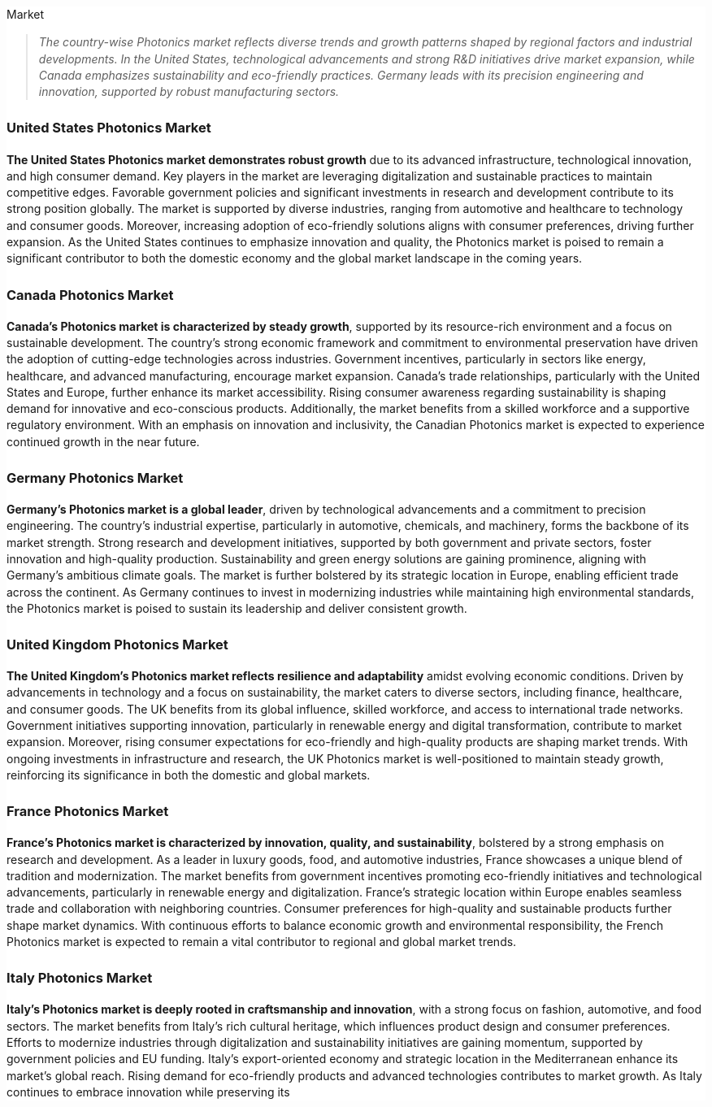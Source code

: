 Market<br /></span></h1><blockquote><p><em><span class="">The country-wise Photonics market reflects diverse trends and growth patterns shaped by regional factors and industrial developments. In the United States, technological advancements and strong R&amp;D initiatives drive market expansion, while Canada emphasizes sustainability and eco-friendly practices. Germany leads with its precision engineering and innovation, supported by robust manufacturing sectors.</span></em></p></blockquote><h3><strong>United States Photonics Market</strong></h3><p><strong>The United States Photonics market demonstrates robust growth</strong> due to its advanced infrastructure, technological innovation, and high consumer demand. Key players in the market are leveraging digitalization and sustainable practices to maintain competitive edges. Favorable government policies and significant investments in research and development contribute to its strong position globally. The market is supported by diverse industries, ranging from automotive and healthcare to technology and consumer goods. Moreover, increasing adoption of eco-friendly solutions aligns with consumer preferences, driving further expansion. As the United States continues to emphasize innovation and quality, the Photonics market is poised to remain a significant contributor to both the domestic economy and the global market landscape in the coming years.</p><h3><strong>Canada Photonics Market</strong></h3><p><strong>Canada&rsquo;s Photonics market is characterized by steady growth</strong>, supported by its resource-rich environment and a focus on sustainable development. The country&rsquo;s strong economic framework and commitment to environmental preservation have driven the adoption of cutting-edge technologies across industries. Government incentives, particularly in sectors like energy, healthcare, and advanced manufacturing, encourage market expansion. Canada&rsquo;s trade relationships, particularly with the United States and Europe, further enhance its market accessibility. Rising consumer awareness regarding sustainability is shaping demand for innovative and eco-conscious products. Additionally, the market benefits from a skilled workforce and a supportive regulatory environment. With an emphasis on innovation and inclusivity, the Canadian Photonics market is expected to experience continued growth in the near future.</p><h3><strong>Germany Photonics Market</strong></h3><p><strong>Germany&rsquo;s Photonics market is a global leader</strong>, driven by technological advancements and a commitment to precision engineering. The country&rsquo;s industrial expertise, particularly in automotive, chemicals, and machinery, forms the backbone of its market strength. Strong research and development initiatives, supported by both government and private sectors, foster innovation and high-quality production. Sustainability and green energy solutions are gaining prominence, aligning with Germany&rsquo;s ambitious climate goals. The market is further bolstered by its strategic location in Europe, enabling efficient trade across the continent. As Germany continues to invest in modernizing industries while maintaining high environmental standards, the Photonics market is poised to sustain its leadership and deliver consistent growth.</p><h3><strong>United Kingdom Photonics Market</strong></h3><p><strong>The United Kingdom&rsquo;s Photonics market reflects resilience and adaptability</strong> amidst evolving economic conditions. Driven by advancements in technology and a focus on sustainability, the market caters to diverse sectors, including finance, healthcare, and consumer goods. The UK benefits from its global influence, skilled workforce, and access to international trade networks. Government initiatives supporting innovation, particularly in renewable energy and digital transformation, contribute to market expansion. Moreover, rising consumer expectations for eco-friendly and high-quality products are shaping market trends. With ongoing investments in infrastructure and research, the UK Photonics market is well-positioned to maintain steady growth, reinforcing its significance in both the domestic and global markets.</p><h3><strong>France Photonics Market</strong></h3><p><strong>France&rsquo;s Photonics market is characterized by innovation, quality, and sustainability</strong>, bolstered by a strong emphasis on research and development. As a leader in luxury goods, food, and automotive industries, France showcases a unique blend of tradition and modernization. The market benefits from government incentives promoting eco-friendly initiatives and technological advancements, particularly in renewable energy and digitalization. France&rsquo;s strategic location within Europe enables seamless trade and collaboration with neighboring countries. Consumer preferences for high-quality and sustainable products further shape market dynamics. With continuous efforts to balance economic growth and environmental responsibility, the French Photonics market is expected to remain a vital contributor to regional and global market trends.</p><h3><strong>Italy Photonics Market</strong></h3><p><strong>Italy&rsquo;s Photonics market is deeply rooted in craftsmanship and innovation</strong>, with a strong focus on fashion, automotive, and food sectors. The market benefits from Italy&rsquo;s rich cultural heritage, which influences product design and consumer preferences. Efforts to modernize industries through digitalization and sustainability initiatives are gaining momentum, supported by government policies and EU funding. Italy&rsquo;s export-oriented economy and strategic location in the Mediterranean enhance its market&rsquo;s global reach. Rising demand for eco-friendly products and advanced technologies contributes to market growth. As Italy continues to embrace innovation while preserving its